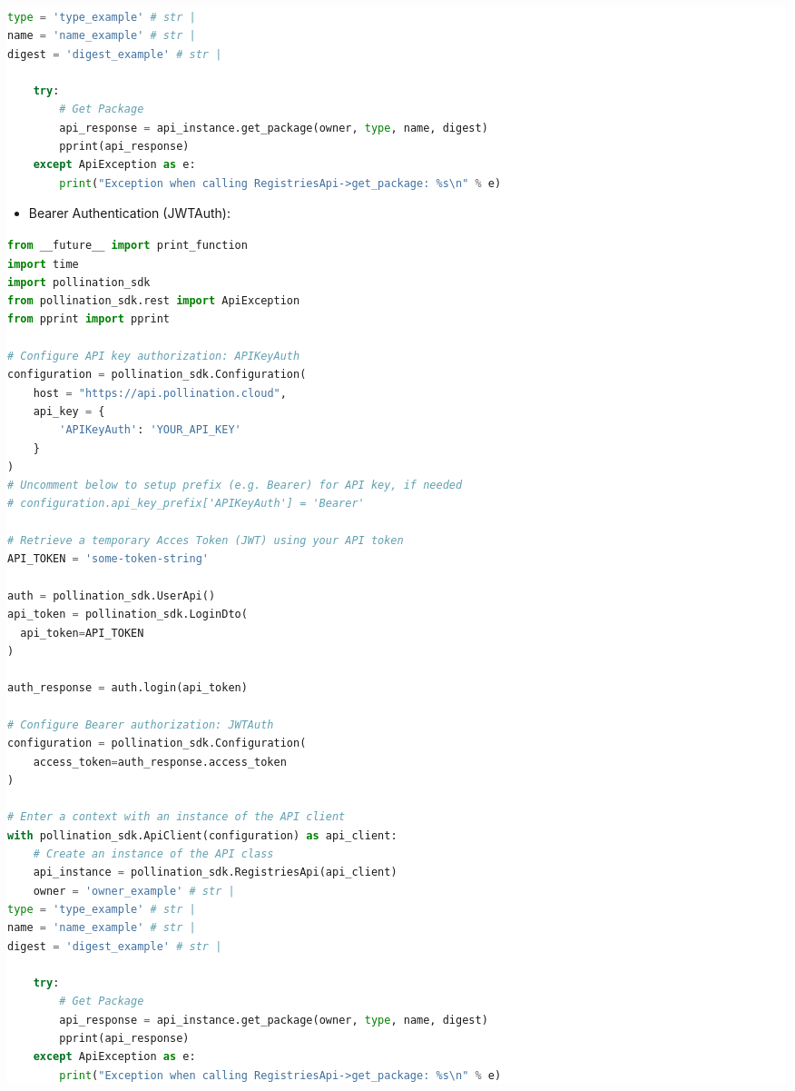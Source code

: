 ```python
type = 'type_example' # str | 
name = 'name_example' # str | 
digest = 'digest_example' # str | 

    try:
        # Get Package
        api_response = api_instance.get_package(owner, type, name, digest)
        pprint(api_response)
    except ApiException as e:
        print("Exception when calling RegistriesApi->get_package: %s\n" % e)
```

* Bearer Authentication (JWTAuth):
```python
from __future__ import print_function
import time
import pollination_sdk
from pollination_sdk.rest import ApiException
from pprint import pprint

# Configure API key authorization: APIKeyAuth
configuration = pollination_sdk.Configuration(
    host = "https://api.pollination.cloud",
    api_key = {
        'APIKeyAuth': 'YOUR_API_KEY'
    }
)
# Uncomment below to setup prefix (e.g. Bearer) for API key, if needed
# configuration.api_key_prefix['APIKeyAuth'] = 'Bearer'

# Retrieve a temporary Acces Token (JWT) using your API token
API_TOKEN = 'some-token-string'

auth = pollination_sdk.UserApi()
api_token = pollination_sdk.LoginDto(
  api_token=API_TOKEN
)

auth_response = auth.login(api_token)

# Configure Bearer authorization: JWTAuth
configuration = pollination_sdk.Configuration(
    access_token=auth_response.access_token
)

# Enter a context with an instance of the API client
with pollination_sdk.ApiClient(configuration) as api_client:
    # Create an instance of the API class
    api_instance = pollination_sdk.RegistriesApi(api_client)
    owner = 'owner_example' # str | 
type = 'type_example' # str | 
name = 'name_example' # str | 
digest = 'digest_example' # str | 

    try:
        # Get Package
        api_response = api_instance.get_package(owner, type, name, digest)
        pprint(api_response)
    except ApiException as e:
        print("Exception when calling RegistriesApi->get_package: %s\n" % e)
```
